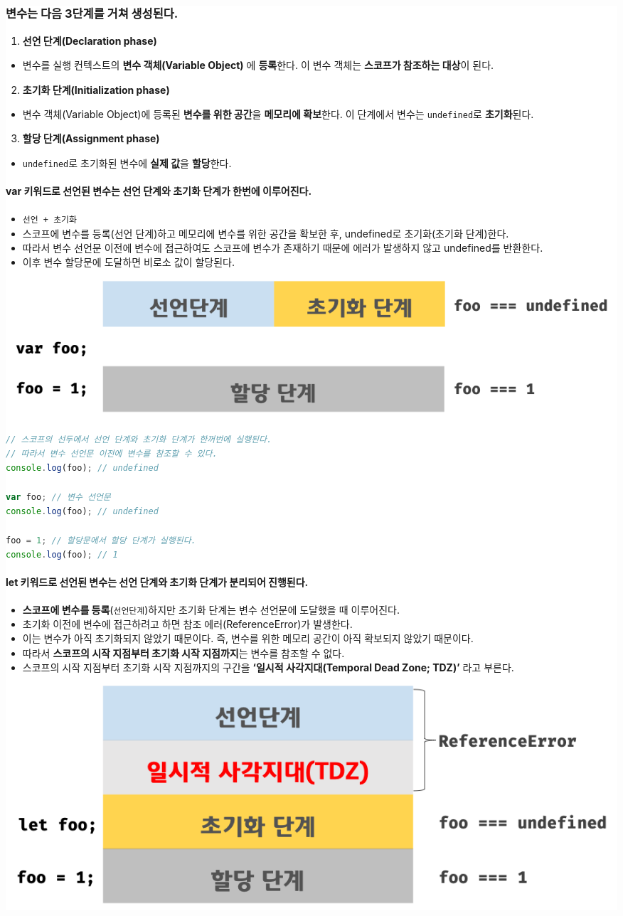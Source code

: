 ### 변수는 다음 3단계를 거쳐 생성된다.

1. **선언 단계(Declaration phase)**
- 변수를 실행 컨텍스트의 **변수 객체(Variable Object)** 에 **등록**한다. 이 변수 객체는 **스코프가 참조하는 대상**이 된다.
2. **초기화 단계(Initialization phase)**
- 변수 객체(Variable Object)에 등록된 **변수를 위한 공간**을 **메모리에 확보**한다. 이 단계에서 변수는 `undefined`로 **초기화**된다.
3. **할당 단계(Assignment phase)**
- `undefined`로 초기화된 변수에 **실제 값**을 **할당**한다.

#### var 키워드로 선언된 변수는 선언 단계와 초기화 단계가 한번에 이루어진다.

- `선언 + 초기화`
- 스코프에 변수를 등록(선언 단계)하고 메모리에 변수를 위한 공간을 확보한 후, undefined로 초기화(초기화 단계)한다. 
- 따라서 변수 선언문 이전에 변수에 접근하여도 스코프에 변수가 존재하기 때문에 에러가 발생하지 않고 undefined를 반환한다. 
- 이후 변수 할당문에 도달하면 비로소 값이 할당된다.

![var-lifecycle](./img/var-lifecycle.png)

```javascript
// 스코프의 선두에서 선언 단계와 초기화 단계가 한꺼번에 실행된다.
// 따라서 변수 선언문 이전에 변수를 참조할 수 있다.
console.log(foo); // undefined

var foo; // 변수 선언문
console.log(foo); // undefined

foo = 1; // 할당문에서 할당 단계가 실행된다.
console.log(foo); // 1
```

#### let 키워드로 선언된 변수는 선언 단계와 초기화 단계가 분리되어 진행된다. 

- **스코프에 변수를 등록**(`선언단계`)하지만 초기화 단계는 변수 선언문에 도달했을 때 이루어진다. 
- 초기화 이전에 변수에 접근하려고 하면 참조 에러(ReferenceError)가 발생한다. 
- 이는 변수가 아직 초기화되지 않았기 때문이다. 즉, 변수를 위한 메모리 공간이 아직 확보되지 않았기 때문이다. 
- 따라서 **스코프의 시작 지점부터 초기화 시작 지점까지**는 변수를 참조할 수 없다. 
- 스코프의 시작 지점부터 초기화 시작 지점까지의 구간을 **‘일시적 사각지대(Temporal Dead Zone; TDZ)’** 라고 부른다.

![var-lifecycle](./img/let-lifecycle.png)
